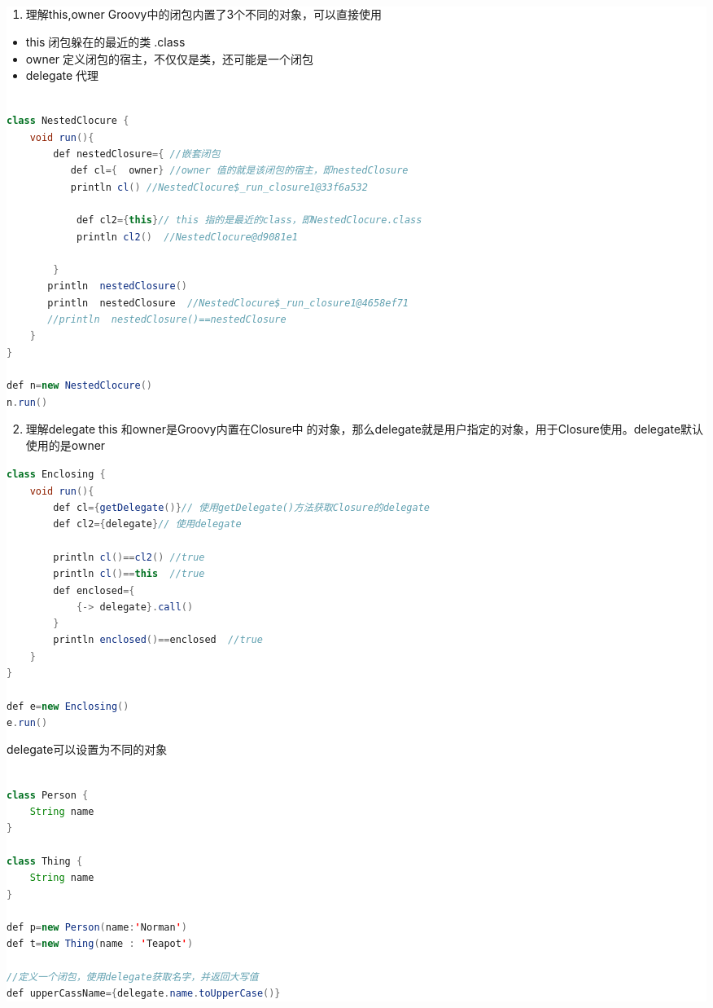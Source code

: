 1. 理解this,owner
Groovy中的闭包内置了3个不同的对象，可以直接使用
* this 闭包躲在的最近的类 .class
* owner 定义闭包的宿主，不仅仅是类，还可能是一个闭包
* delegate 代理  

```java

class NestedClocure {
    void run(){
        def nestedClosure={ //嵌套闭包
           def cl={  owner} //owner 值的就是该闭包的宿主，即nestedClosure
           println cl() //NestedClocure$_run_closure1@33f6a532

            def cl2={this}// this 指的是最近的class，即NestedClocure.class
            println cl2()  //NestedClocure@d9081e1

        }
       println  nestedClosure()
       println  nestedClosure  //NestedClocure$_run_closure1@4658ef71
       //println  nestedClosure()==nestedClosure
    }
}

def n=new NestedClocure()
n.run()
```

2. 理解delegate
this 和owner是Groovy内置在Closure中 的对象，那么delegate就是用户指定的对象，用于Closure使用。delegate默认使用的是owner   

```java
class Enclosing {
    void run(){
        def cl={getDelegate()}// 使用getDelegate()方法获取Closure的delegate
        def cl2={delegate}// 使用delegate

        println cl()==cl2() //true
        println cl()==this  //true
        def enclosed={
            {-> delegate}.call()
        }
        println enclosed()==enclosed  //true
    }
}

def e=new Enclosing()
e.run()
```

delegate可以设置为不同的对象
```java

class Person {
    String name
}

class Thing {
    String name
}

def p=new Person(name:'Norman')
def t=new Thing(name : 'Teapot')

//定义一个闭包，使用delegate获取名字，并返回大写值
def upperCassName={delegate.name.toUpperCase()}
```